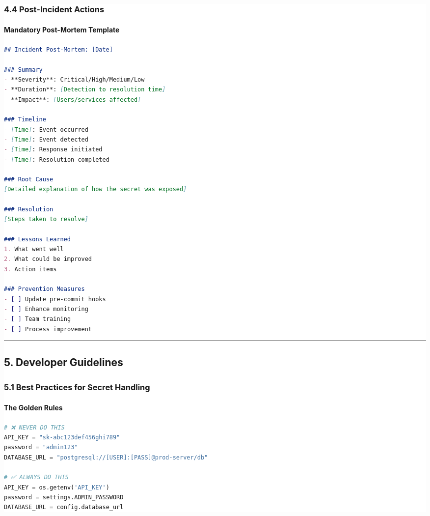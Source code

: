 ### 4.4 Post-Incident Actions

#### **Mandatory Post-Mortem Template**
```markdown
## Incident Post-Mortem: [Date]

### Summary
- **Severity**: Critical/High/Medium/Low
- **Duration**: [Detection to resolution time]
- **Impact**: [Users/services affected]

### Timeline
- [Time]: Event occurred
- [Time]: Event detected
- [Time]: Response initiated
- [Time]: Resolution completed

### Root Cause
[Detailed explanation of how the secret was exposed]

### Resolution
[Steps taken to resolve]

### Lessons Learned
1. What went well
2. What could be improved
3. Action items

### Prevention Measures
- [ ] Update pre-commit hooks
- [ ] Enhance monitoring
- [ ] Team training
- [ ] Process improvement
```

---

## 5. Developer Guidelines

### 5.1 Best Practices for Secret Handling

#### **The Golden Rules**
```python
# ❌ NEVER DO THIS
API_KEY = "sk-abc123def456ghi789"
password = "admin123"
DATABASE_URL = "postgresql://[USER]:[PASS]@prod-server/db"

# ✅ ALWAYS DO THIS
API_KEY = os.getenv('API_KEY')
password = settings.ADMIN_PASSWORD
DATABASE_URL = config.database_url
```
